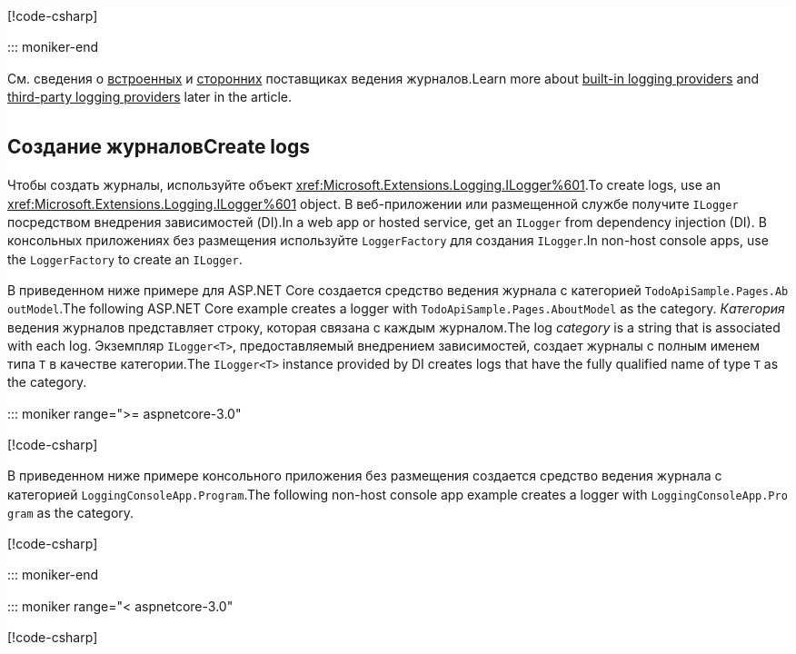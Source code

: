 [!code-csharp[](index/samples/2.x/TodoApiSample/Program.cs?name=snippet_LogFromMain&highlight=18-22)]

::: moniker-end

<span data-ttu-id="7d0c2-135">См. сведения о [встроенных](#built-in-logging-providers) и [сторонних](#third-party-logging-providers) поставщиках ведения журналов.</span><span class="sxs-lookup"><span data-stu-id="7d0c2-135">Learn more about [built-in logging providers](#built-in-logging-providers) and [third-party logging providers](#third-party-logging-providers) later in the article.</span></span>

## <a name="create-logs"></a><span data-ttu-id="7d0c2-136">Создание журналов</span><span class="sxs-lookup"><span data-stu-id="7d0c2-136">Create logs</span></span>

<span data-ttu-id="7d0c2-137">Чтобы создать журналы, используйте объект <xref:Microsoft.Extensions.Logging.ILogger%601>.</span><span class="sxs-lookup"><span data-stu-id="7d0c2-137">To create logs, use an <xref:Microsoft.Extensions.Logging.ILogger%601> object.</span></span> <span data-ttu-id="7d0c2-138">В веб-приложении или размещенной службе получите `ILogger` посредством внедрения зависимостей (DI).</span><span class="sxs-lookup"><span data-stu-id="7d0c2-138">In a web app or hosted service, get an `ILogger` from dependency injection (DI).</span></span> <span data-ttu-id="7d0c2-139">В консольных приложениях без размещения используйте `LoggerFactory` для создания `ILogger`.</span><span class="sxs-lookup"><span data-stu-id="7d0c2-139">In non-host console apps, use the `LoggerFactory` to create an `ILogger`.</span></span>

<span data-ttu-id="7d0c2-140">В приведенном ниже примере для ASP.NET Core создается средство ведения журнала с категорией `TodoApiSample.Pages.AboutModel`.</span><span class="sxs-lookup"><span data-stu-id="7d0c2-140">The following ASP.NET Core example creates a logger with `TodoApiSample.Pages.AboutModel` as the category.</span></span> <span data-ttu-id="7d0c2-141">*Категория* ведения журналов представляет строку, которая связана с каждым журналом.</span><span class="sxs-lookup"><span data-stu-id="7d0c2-141">The log *category* is a string that is associated with each log.</span></span> <span data-ttu-id="7d0c2-142">Экземпляр `ILogger<T>`, предоставляемый внедрением зависимостей, создает журналы с полным именем типа `T` в качестве категории.</span><span class="sxs-lookup"><span data-stu-id="7d0c2-142">The `ILogger<T>` instance provided by DI creates logs that have the fully qualified name of type `T` as the category.</span></span> 

::: moniker range=">= aspnetcore-3.0"

[!code-csharp[](index/samples/3.x/TodoApiSample/Pages/About.cshtml.cs?name=snippet_LoggerDI&highlight=3,5,7)]

<span data-ttu-id="7d0c2-143">В приведенном ниже примере консольного приложения без размещения создается средство ведения журнала с категорией `LoggingConsoleApp.Program`.</span><span class="sxs-lookup"><span data-stu-id="7d0c2-143">The following non-host console app example creates a logger with `LoggingConsoleApp.Program` as the category.</span></span>

[!code-csharp[](index/samples/3.x/LoggingConsoleApp/Program.cs?name=snippet_LoggerFactory&highlight=10)]

::: moniker-end

::: moniker range="< aspnetcore-3.0"

[!code-csharp[](index/samples/2.x/TodoApiSample/Pages/About.cshtml.cs?name=snippet_LoggerDI&highlight=3,5,7)]
